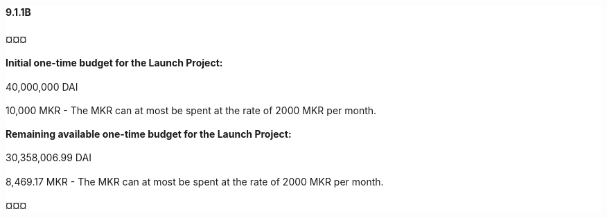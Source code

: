 #### 9.1.1B

¤¤¤

**Initial one-time budget for the Launch Project:**

40,000,000 DAI

10,000 MKR - The MKR can at most be spent at the rate of 2000 MKR per month.

**Remaining available one-time budget for the Launch Project:**

30,358,006.99 DAI

8,469.17 MKR - The MKR can at most be spent at the rate of 2000 MKR per month.

¤¤¤
